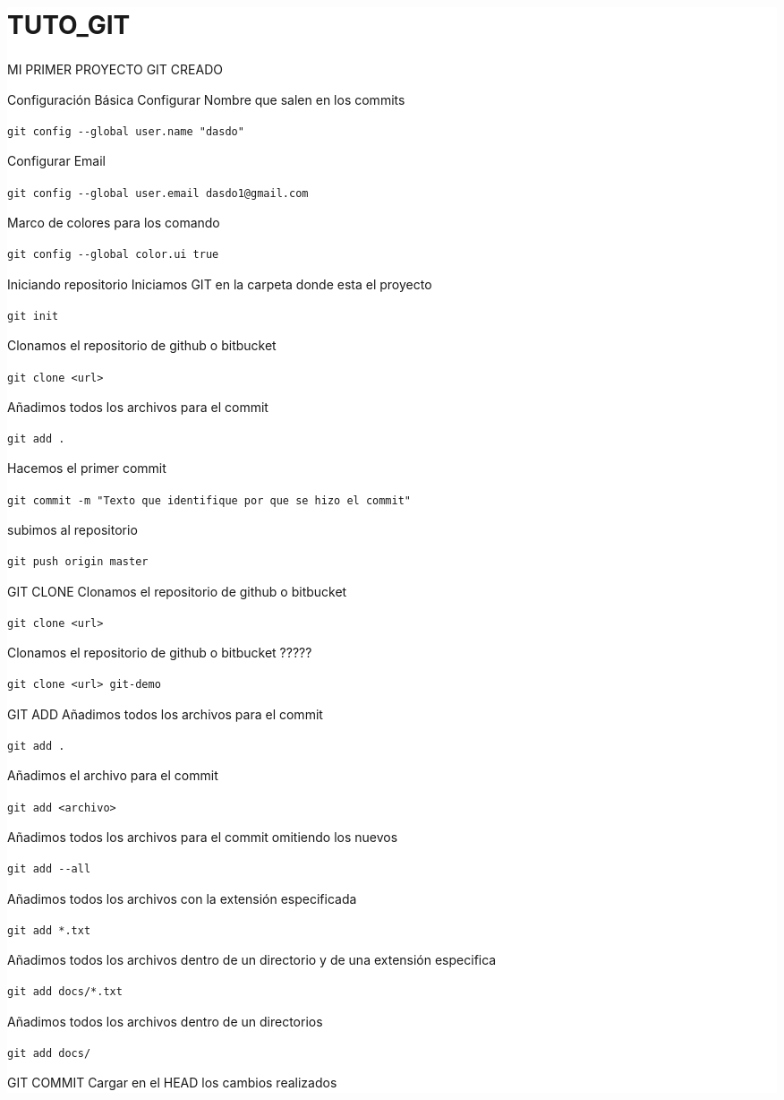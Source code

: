 # TUTO_GIT
MI PRIMER PROYECTO GIT CREADO


Configuración Básica
Configurar Nombre que salen en los commits

	git config --global user.name "dasdo"
Configurar Email

	git config --global user.email dasdo1@gmail.com
Marco de colores para los comando

	git config --global color.ui true
Iniciando repositorio
Iniciamos GIT en la carpeta donde esta el proyecto

	git init
Clonamos el repositorio de github o bitbucket

	git clone <url>
Añadimos todos los archivos para el commit

	git add .
Hacemos el primer commit

	git commit -m "Texto que identifique por que se hizo el commit"
subimos al repositorio

	git push origin master
GIT CLONE
Clonamos el repositorio de github o bitbucket

	git clone <url>
Clonamos el repositorio de github o bitbucket ?????

	git clone <url> git-demo
GIT ADD
Añadimos todos los archivos para el commit

	git add .
Añadimos el archivo para el commit

	git add <archivo>
Añadimos todos los archivos para el commit omitiendo los nuevos

	git add --all 
Añadimos todos los archivos con la extensión especificada

	git add *.txt
Añadimos todos los archivos dentro de un directorio y de una extensión especifica

	git add docs/*.txt
Añadimos todos los archivos dentro de un directorios

	git add docs/
GIT COMMIT
Cargar en el HEAD los cambios realizados
